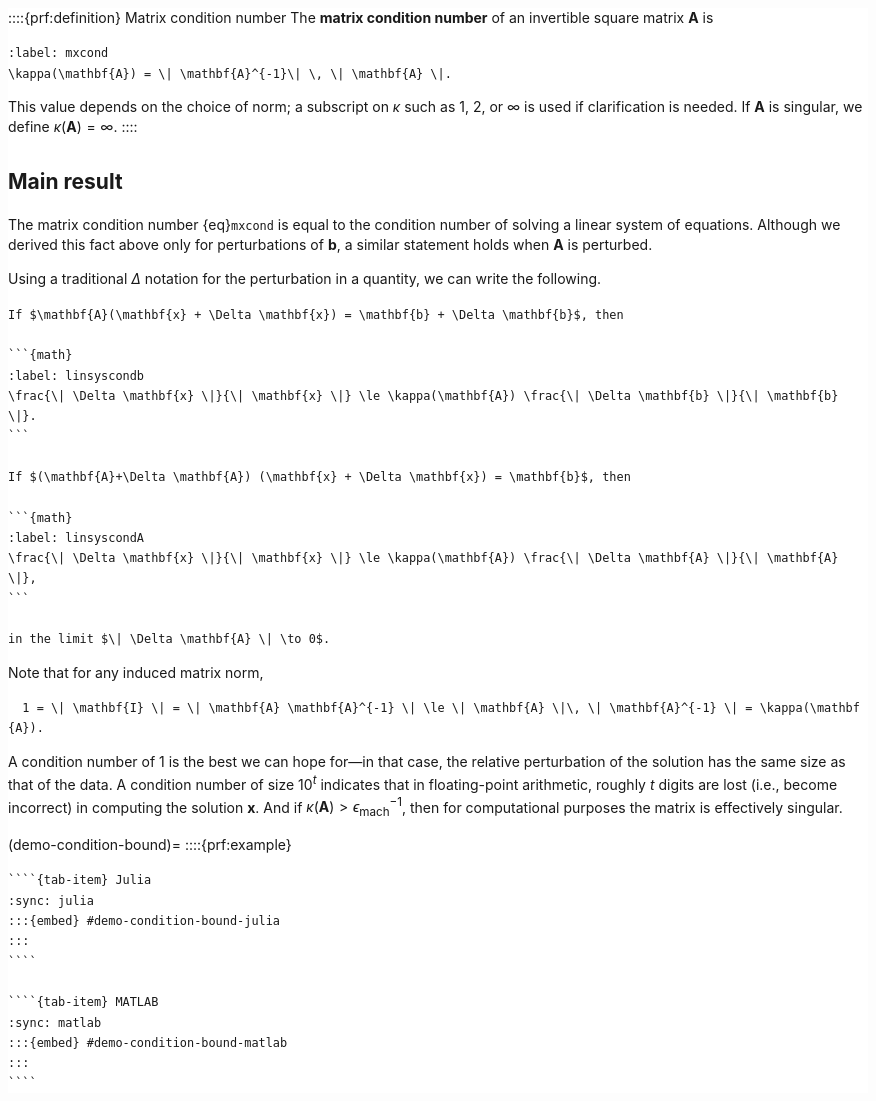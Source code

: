 ::::{prf:definition} Matrix condition number
The **matrix condition number** of an invertible square matrix $\mathbf{A}$ is 

```{math}
:label: mxcond
\kappa(\mathbf{A}) = \| \mathbf{A}^{-1}\| \, \| \mathbf{A} \|.
```

This value depends on the choice of norm; a subscript on $\kappa$ such as $1$, $2$, or $\infty$ is used if clarification is needed. If $\mathbf{A}$ is singular, we define $\kappa(\mathbf{A}) = \infty$.
::::

## Main result

The matrix condition number {eq}`mxcond` is equal to the condition number of solving a linear system of equations. Although we derived this fact above only for perturbations of $\mathbf{b}$, a similar statement holds when $\mathbf{A}$ is perturbed.

Using a traditional $\Delta$ notation for the perturbation in a quantity, we can write the following.

````{prf:theorem} Conditioning of linear systems
If $\mathbf{A}(\mathbf{x} + \Delta \mathbf{x}) = \mathbf{b} + \Delta \mathbf{b}$, then

```{math}
:label: linsyscondb
\frac{\| \Delta \mathbf{x} \|}{\| \mathbf{x} \|} \le \kappa(\mathbf{A}) \frac{\| \Delta \mathbf{b} \|}{\| \mathbf{b} \|}.
```

If $(\mathbf{A}+\Delta \mathbf{A}) (\mathbf{x} + \Delta \mathbf{x}) = \mathbf{b}$, then

```{math}
:label: linsyscondA
\frac{\| \Delta \mathbf{x} \|}{\| \mathbf{x} \|} \le \kappa(\mathbf{A}) \frac{\| \Delta \mathbf{A} \|}{\| \mathbf{A} \|},
```

in the limit $\| \Delta \mathbf{A} \| \to 0$.
````

Note that for any induced matrix norm,

```{math}
  1 = \| \mathbf{I} \| = \| \mathbf{A} \mathbf{A}^{-1} \| \le \| \mathbf{A} \|\, \| \mathbf{A}^{-1} \| = \kappa(\mathbf{A}).
```

A condition number of 1 is the best we can hope for—in that case, the relative perturbation of the solution has the same size as that of the data.  A condition number of size $10^t$ indicates that in floating-point arithmetic, roughly $t$ digits are lost (i.e., become incorrect) in computing the solution $\mathbf{x}$. And if $\kappa(\mathbf{A}) > \epsilon_\text{mach}^{-1}$, then for computational purposes the matrix is effectively singular. 

(demo-condition-bound)=
::::{prf:example}
`````{tab-set} 
````{tab-item} Julia
:sync: julia
:::{embed} #demo-condition-bound-julia
:::
```` 

````{tab-item} MATLAB
:sync: matlab
:::{embed} #demo-condition-bound-matlab
:::
```` 

`````